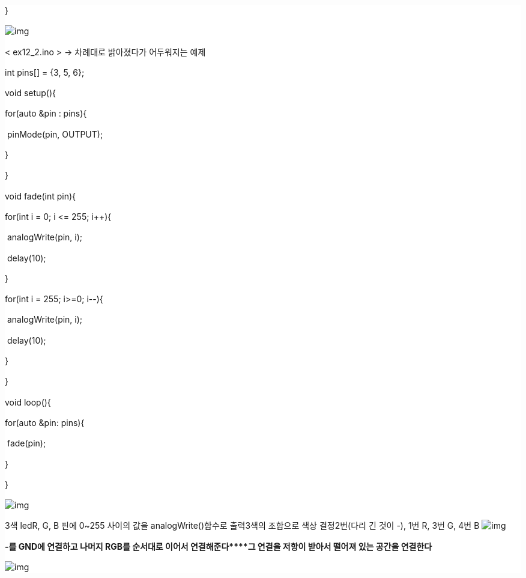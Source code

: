 }

![img](https://ssl.pstatic.net/static.se2/static/img/alter_video.png)

< ex12_2.ino > -> 차례대로 밝아졌다가 어두워지는 예제







int pins[] = {3, 5, 6};



void setup(){

  for(auto &pin : pins){

​    pinMode(pin, OUTPUT);

  }

}



void fade(int pin){

  for(int i = 0; i <= 255; i++){

​    analogWrite(pin, i);

​    delay(10);

  }

  for(int i = 255; i>=0; i--){

​    analogWrite(pin, i);

​    delay(10);

  }

}

void loop(){

  for(auto &pin: pins){

​    fade(pin);

  }

}

![img](https://blogfiles.pstatic.net/MjAyMDA5MTFfMTAy/MDAxNTk5ODA5MDEwMzMy.3Hrgl_xYfkjxOu5hc_oNEInHm4LV85U4epnWIQi6ERAg.4VeD_5MBus51yQNXViK8Z6m4pAgkVGyN2hZL9dvVMVgg.JPEG.til_t/P20200911_160331984_0299F47B-36CA-4DDC-94F5-238EA91CE7ED.jpg)

3색 ledR, G, B 핀에 0~255 사이의 값을 analogWrite()함수로 출력3색의 조합으로 색상 결정2번(다리 긴 것이 -), 1번 R, 3번 G, 4번 B
![img](https://blogfiles.pstatic.net/MjAyMDA5MTFfMjI3/MDAxNTk5ODA4NTE1MjIx.zeWx4iEtcDuMzBsP6ftEjdFbur-QBmnMdLiFZoO6pCIg.EJwV2ao7ewrWzv9F7QrEEw-jOShXlETE1VRM-NAsOYIg.JPEG.til_t/P20200911_161001450_2EA0195C-8DCE-4905-A2BB-95D3DE3520AA.jpg)

**-를 GND에 연결하고 나머지 RGB를 순서대로 이어서 연결해준다****그 연결을 저항이 받아서 떨어져 있는 공간을 연결한다**

![img](https://blogfiles.pstatic.net/MjAyMDA5MTFfMjAw/MDAxNTk5ODA4NTIxMzc1.eO0W_ShK9thdE3eIrhKeCkhG_DzbPsF9EIKfaeksXRYg.XVnNYTw1fy-jjuXXGGwjkXheIorT5QDcpE5BM6wpfG0g.JPEG.til_t/P20200911_161343086_2B185BF5-5255-48D7-9C05-CEAA22AE3BDB.jpg)
